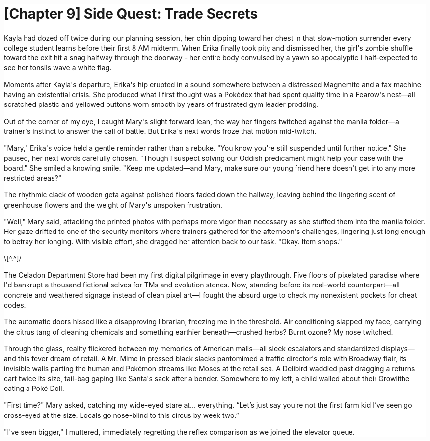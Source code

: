 # \[Chapter 9\] Side Quest: Trade Secrets

Kayla had dozed off twice during our planning session, her chin dipping toward her chest in that slow-motion surrender every college student learns before their first 8 AM midterm. When Erika finally took pity and dismissed her, the girl's zombie shuffle toward the exit hit a snag halfway through the doorway \- her entire body convulsed by a yawn so apocalyptic I half-expected to see her tonsils wave a white flag.

Moments after Kayla's departure, Erika's hip erupted in a sound somewhere between a distressed Magnemite and a fax machine having an existential crisis. She produced what I first thought was a Pokédex that had spent quality time in a Fearow's nest—all scratched plastic and yellowed buttons worn smooth by years of frustrated gym leader prodding.

Out of the corner of my eye, I caught Mary's slight forward lean, the way her fingers twitched against the manila folder—a trainer's instinct to answer the call of battle. But Erika's next words froze that motion mid-twitch.

"Mary," Erika's voice held a gentle reminder rather than a rebuke. "You know you're still suspended until further notice." She paused, her next words carefully chosen. "Though I suspect solving our Oddish predicament might help your case with the board." She smiled a knowing smile. "Keep me updated—and Mary, make sure our young friend here doesn't get into any more restricted areas?"

The rhythmic clack of wooden geta against polished floors faded down the hallway, leaving behind the lingering scent of greenhouse flowers and the weight of Mary's unspoken frustration. 

"Well," Mary said, attacking the printed photos with perhaps more vigor than necessary as she stuffed them into the manila folder. Her gaze drifted to one of the security monitors where trainers gathered for the afternoon's challenges, lingering just long enough to betray her longing. With visible effort, she dragged her attention back to our task. "Okay. Item shops."

\\\[^.^\]/

The Celadon Department Store had been my first digital pilgrimage in every playthrough. Five floors of pixelated paradise where I'd bankrupt a thousand fictional selves for TMs and evolution stones. Now, standing before its real-world counterpart—all concrete and weathered signage instead of clean pixel art—I fought the absurd urge to check my nonexistent pockets for cheat codes.

The automatic doors hissed like a disapproving librarian, freezing me in the threshold. Air conditioning slapped my face, carrying the citrus tang of cleaning chemicals and something earthier beneath—crushed herbs? Burnt ozone? My nose twitched. 

Through the glass, reality flickered between my memories of American malls—all sleek escalators and standardized displays—and this fever dream of retail. A Mr. Mime in pressed black slacks pantomimed a traffic director's role with Broadway flair, its invisible walls parting the human and Pokémon streams like Moses at the retail sea. A Delibird waddled past dragging a returns cart twice its size, tail-bag gaping like Santa's sack after a bender. Somewhere to my left, a child wailed about their Growlithe eating a Poké Doll.

"First time?" Mary asked, catching my wide-eyed stare at... everything. “Let’s just say you’re not the first farm kid I’ve seen go cross-eyed at the size. Locals go nose-blind to this circus by week two.”

"I've seen bigger," I muttered, immediately regretting the reflex comparison as we joined the elevator queue. 
